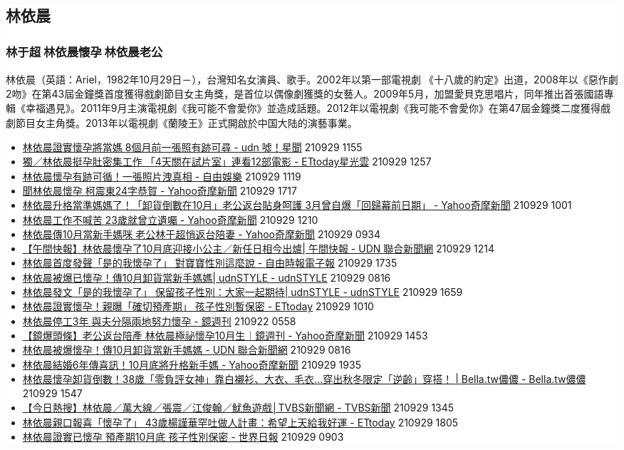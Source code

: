 ## 林依晨

### 林于超 林依晨懷孕 林依晨老公

林依晨（英語：Ariel，1982年10月29日－），台灣知名女演員、歌手。2002年以第一部電視劇 《十八歲的約定》出道，2008年以《惡作劇2吻》在第43屆金鐘獎首度獲得戲劇節目女主角獎，是首位以偶像劇獲獎的女藝人。2009年5月，加盟愛貝克思唱片，同年推出首張國語專輯《幸福遇見》。2011年9月主演電視劇《我可能不會愛你》並造成話題。2012年以電視劇《我可能不會愛你》在第47屆金鐘獎二度獲得戲劇節目女主角獎。2013年以電視劇《蘭陵王》正式開啟於中国大陆的演藝事業。
- [林依晨證實懷孕將當媽 8個月前一張照有跡可尋 - udn 噓！星聞](https://stars.udn.com/star/story/10088/5779620 "林依晨證實懷孕將當媽 8個月前一張照有跡可尋 - udn 噓！星聞") 210929 1155
- [獨／林依晨挺孕肚密集工作 「4天關在試片室」連看12部電影 - ETtoday星光雲](https://star.ettoday.net/news/2089848 "獨／林依晨挺孕肚密集工作 「4天關在試片室」連看12部電影 - ETtoday星光雲") 210929 1257
- [林依晨懷孕有跡可循！一張照片洩真相 - 自由娛樂](https://ent.ltn.com.tw/news/breakingnews/3687249 "林依晨懷孕有跡可循！一張照片洩真相 - 自由娛樂") 210929 1119
- [聞林依晨懷孕 柯震東24字恭賀 - Yahoo奇摩新聞](https://tw.news.yahoo.com/%E8%81%9E%E6%9E%97%E4%BE%9D%E6%99%A8%E6%87%B7%E8%83%8E-%E6%88%B0%E5%8F%8B%E6%9F%AF%E9%9C%87%E6%9D%B124%E5%AD%97%E6%81%AD%E8%B3%80-075755891.html "聞林依晨懷孕 柯震東24字恭賀 - Yahoo奇摩新聞") 210929 1717
- [林依晨升格當準媽媽了！「卸貨倒數在10月」老公返台貼身呵護 3月曾自爆「回歸幕前日期」 - Yahoo奇摩新聞](https://tw.news.yahoo.com/%E6%9E%97%E4%BE%9D%E6%99%A8%E5%8D%87%E6%A0%BC%E7%95%B6%E6%BA%96%E5%AA%BD%E5%AA%BD%E4%BA%86-%E5%8D%B8%E8%B2%A8%E5%80%92%E6%95%B8%E5%9C%A810%E6%9C%88-%E8%80%81%E5%85%AC%E8%BF%94%E5%8F%B0%E8%B2%BC%E8%BA%AB%E5%91%B5%E8%AD%B7-3%E6%9C%88%E6%9B%BE%E8%87%AA%E7%88%86-%E5%9B%9E%E6%AD%B8%E5%B9%95%E5%89%8D%E6%97%A5%E6%9C%9F-020124513.html "林依晨升格當準媽媽了！「卸貨倒數在10月」老公返台貼身呵護 3月曾自爆「回歸幕前日期」 - Yahoo奇摩新聞") 210929 1001
- [林依晨工作不喊苦 23歲就曾立遺囑 - Yahoo奇摩新聞](https://tw.news.yahoo.com/%E6%9E%97%E4%BE%9D%E6%99%A8%E5%B7%A5%E4%BD%9C%E4%B8%8D%E5%96%8A%E8%8B%A6-23%E6%AD%B2%E5%B0%B1%E6%9B%BE%E7%AB%8B%E9%81%BA%E5%9B%91-035940658.html "林依晨工作不喊苦 23歲就曾立遺囑 - Yahoo奇摩新聞") 210929 1210
- [林依晨傳10月當新手媽咪 老公林于超悄返台陪妻 - Yahoo奇摩新聞](https://tw.news.yahoo.com/%E6%9E%97%E4%BE%9D%E6%99%A8%E5%82%B310%E6%9C%88%E7%95%B6%E6%96%B0%E6%89%8B%E5%AA%BD%E5%92%AA-%E8%80%81%E5%85%AC%E6%9E%97%E4%BA%8E%E8%B6%85%E6%82%84%E8%BF%94%E5%8F%B0%E9%99%AA%E5%A6%BB-013428424.html "林依晨傳10月當新手媽咪 老公林于超悄返台陪妻 - Yahoo奇摩新聞") 210929 0934
- [【午間快報】林依晨懷孕了10月底迎接小公主／新任日相今出爐| 午間快報 - UDN 聯合新聞網](https://vip.udn.com/vip/story/122468/5779588 "【午間快報】林依晨懷孕了10月底迎接小公主／新任日相今出爐| 午間快報 - UDN 聯合新聞網") 210929 1214
- [林依晨首度發聲「是的我懷孕了」 對寶寶性別這麼說 - 自由時報電子報](https://news.ltn.com.tw/news/entertainment/breakingnews/3687895 "林依晨首度發聲「是的我懷孕了」 對寶寶性別這麼說 - 自由時報電子報") 210929 1735
- [林依晨被爆已懷孕！傳10月卸貨當新手媽媽| udnSTYLE - udnSTYLE](https://style.udn.com/style/story/8065/5779040 "林依晨被爆已懷孕！傳10月卸貨當新手媽媽| udnSTYLE - udnSTYLE") 210929 0816
- [林依晨發文「是的我懷孕了」 保留孩子性別：大家一起期待| udnSTYLE - udnSTYLE](https://style.udn.com/style/story/8065/5780744 "林依晨發文「是的我懷孕了」 保留孩子性別：大家一起期待| udnSTYLE - udnSTYLE") 210929 1659
- [林依晨證實懷孕！親曝「確切預產期」 孩子性別暫保密 - ETtoday](https://www.ettoday.net/news/20210929/2089644.htm "林依晨證實懷孕！親曝「確切預產期」 孩子性別暫保密 - ETtoday") 210929 1010
- [林依晨停工3年 與夫分隔兩地努力懷孕 - 鏡週刊](https://www.mirrormedia.mg/story/20210920ent015/ "林依晨停工3年 與夫分隔兩地努力懷孕 - 鏡週刊") 210922 0558
- [【鏡爆頭條】老公返台陪產 林依晨極祕懷孕10月生｜鏡週刊 - Yahoo奇摩新聞](https://tw.yahoo.com/tv/%E9%8F%A1%E7%88%86%E9%A0%AD%E6%A2%9D-%E8%80%81%E5%85%AC%E8%BF%94%E5%8F%B0%E9%99%AA%E7%94%A2-%E6%9E%97%E4%BE%9D%E6%99%A8%E6%A5%B5%E7%A5%95%E6%87%B7%E5%AD%9510%E6%9C%88%E7%94%9F-%E9%8F%A1%E9%80%B1%E5%88%8A-065333986.html "【鏡爆頭條】老公返台陪產 林依晨極祕懷孕10月生｜鏡週刊 - Yahoo奇摩新聞") 210929 1453
- [林依晨被爆懷孕！傳10月卸貨當新手媽媽 - UDN 聯合新聞網](https://stars.udn.com/star/story/10088/5779040?from=udn-ch1_breaknews-1-cate8-news "林依晨被爆懷孕！傳10月卸貨當新手媽媽 - UDN 聯合新聞網") 210929 0816
- [林依晨結婚6年傳喜訊！10月底將升格新手媽 - Yahoo奇摩新聞](https://tw.tv.yahoo.com/life-news/%E6%9E%97%E4%BE%9D%E6%99%A8%E7%B5%90%E5%A9%9A6%E5%B9%B4%E5%82%B3%E5%96%9C%E8%A8%8A-10%E6%9C%88%E5%BA%95%E5%B0%87%E5%8D%87%E6%A0%BC%E6%96%B0%E6%89%8B%E5%AA%BD-104003181.html "林依晨結婚6年傳喜訊！10月底將升格新手媽 - Yahoo奇摩新聞") 210929 1935
- [林依晨懷孕卸貨倒數！38歲「零負評女神」靠白襯衫、大衣、毛衣...穿出秋冬限定「逆齡」穿搭！ | Bella.tw儂儂 - Bella.tw儂儂](https://www.bella.tw/articles/lookbook/31529 "林依晨懷孕卸貨倒數！38歲「零負評女神」靠白襯衫、大衣、毛衣...穿出秋冬限定「逆齡」穿搭！ | Bella.tw儂儂 - Bella.tw儂儂") 210929 1547
- [【今日熱搜】林依晨／萬大線／張震／江俊翰／魷魚遊戲│TVBS新聞網 - TVBS新聞](https://news.tvbs.com.tw/life/1594533 "【今日熱搜】林依晨／萬大線／張震／江俊翰／魷魚遊戲│TVBS新聞網 - TVBS新聞") 210929 1345
- [林依晨親口報喜「懷孕了」 43歲楊謹華罕吐做人計畫：希望上天給我好運 - ETtoday](https://star.ettoday.net/news/2090170?redirect=1 "林依晨親口報喜「懷孕了」 43歲楊謹華罕吐做人計畫：希望上天給我好運 - ETtoday") 210929 1805
- [林依晨證實已懷孕 預產期10月底 孩子性別保密 - 世界日報](https://www.worldjournal.com/wj/story/121234/5779083 "林依晨證實已懷孕 預產期10月底 孩子性別保密 - 世界日報") 210929 0903
